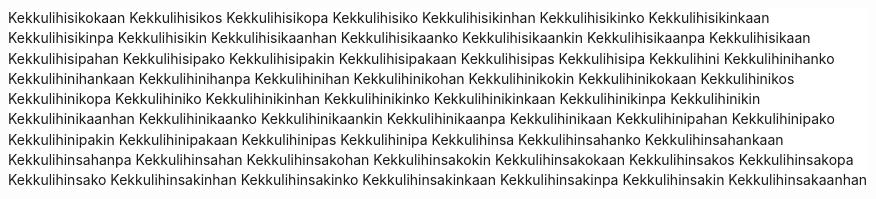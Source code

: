 Kekkulihisikokaan
Kekkulihisikos
Kekkulihisikopa
Kekkulihisiko
Kekkulihisikinhan
Kekkulihisikinko
Kekkulihisikinkaan
Kekkulihisikinpa
Kekkulihisikin
Kekkulihisikaanhan
Kekkulihisikaanko
Kekkulihisikaankin
Kekkulihisikaanpa
Kekkulihisikaan
Kekkulihisipahan
Kekkulihisipako
Kekkulihisipakin
Kekkulihisipakaan
Kekkulihisipas
Kekkulihisipa
Kekkulihini
Kekkulihinihanko
Kekkulihinihankaan
Kekkulihinihanpa
Kekkulihinihan
Kekkulihinikohan
Kekkulihinikokin
Kekkulihinikokaan
Kekkulihinikos
Kekkulihinikopa
Kekkulihiniko
Kekkulihinikinhan
Kekkulihinikinko
Kekkulihinikinkaan
Kekkulihinikinpa
Kekkulihinikin
Kekkulihinikaanhan
Kekkulihinikaanko
Kekkulihinikaankin
Kekkulihinikaanpa
Kekkulihinikaan
Kekkulihinipahan
Kekkulihinipako
Kekkulihinipakin
Kekkulihinipakaan
Kekkulihinipas
Kekkulihinipa
Kekkulihinsa
Kekkulihinsahanko
Kekkulihinsahankaan
Kekkulihinsahanpa
Kekkulihinsahan
Kekkulihinsakohan
Kekkulihinsakokin
Kekkulihinsakokaan
Kekkulihinsakos
Kekkulihinsakopa
Kekkulihinsako
Kekkulihinsakinhan
Kekkulihinsakinko
Kekkulihinsakinkaan
Kekkulihinsakinpa
Kekkulihinsakin
Kekkulihinsakaanhan